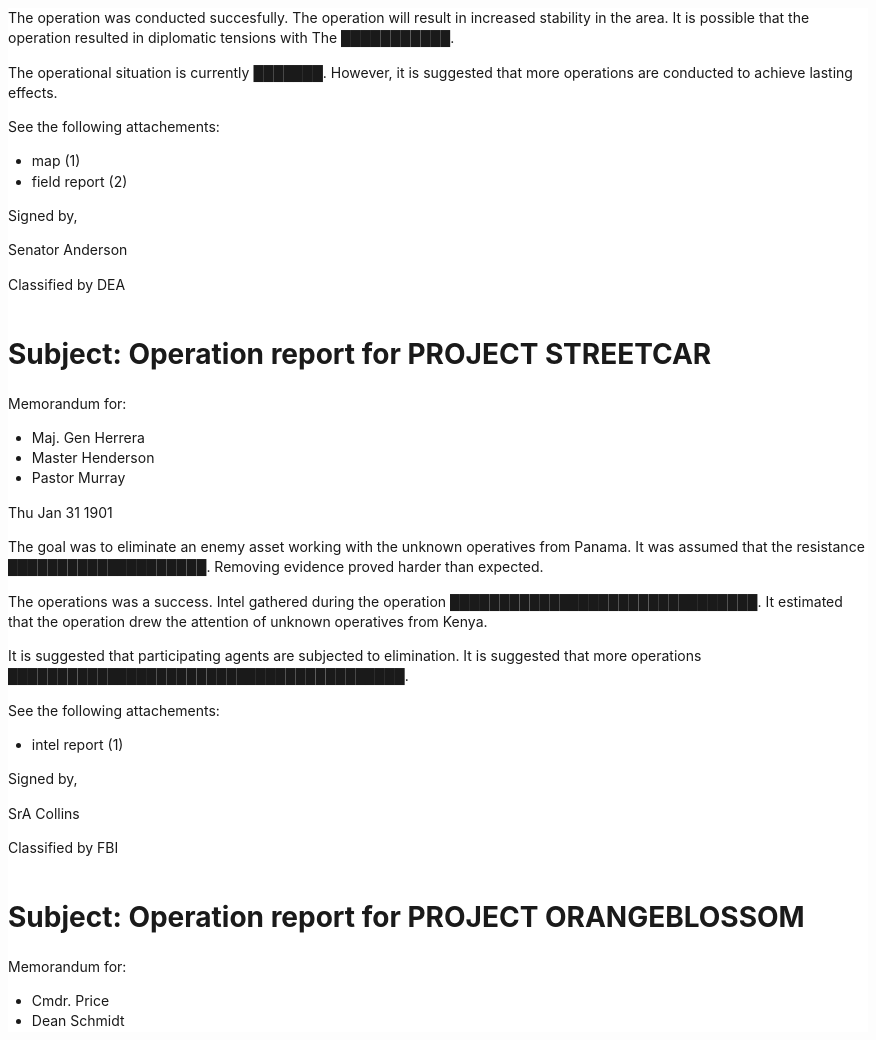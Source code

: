 The operation was conducted succesfully. The operation will result in increased stability in the area. It is possible that the operation resulted in diplomatic tensions with The ███████████.

The operational situation is currently ███████. However, it is suggested that more operations are conducted to achieve lasting effects.

See the following attachements:

* map (1)
* field report (2)


Signed by,

Senator Anderson


Classified by DEA


# Subject: Operation report for PROJECT STREETCAR

Memorandum for:

* Maj. Gen Herrera
* Master Henderson
* Pastor Murray


Thu Jan 31 1901



The goal was to eliminate an enemy asset working with the unknown operatives from Panama. It was assumed that the resistance ████████████████████. Removing evidence proved harder than expected.

The operations was a success. Intel gathered during the operation ███████████████████████████████. It estimated that the operation drew the attention of unknown operatives from Kenya.

It is suggested that participating agents are subjected to elimination. It is suggested that more operations ████████████████████████████████████████.

See the following attachements:

* intel report (1)


Signed by,

SrA Collins


Classified by FBI


# Subject: Operation report for PROJECT ORANGEBLOSSOM

Memorandum for:

* Cmdr. Price
* Dean Schmidt
